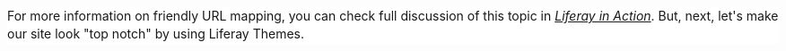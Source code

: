 For more information on friendly URL mapping, you can check full discussion of this topic in [*Liferay in Action*](http://manning.com/sezov). But, next, let's make our site look "top notch" by using Liferay Themes.


